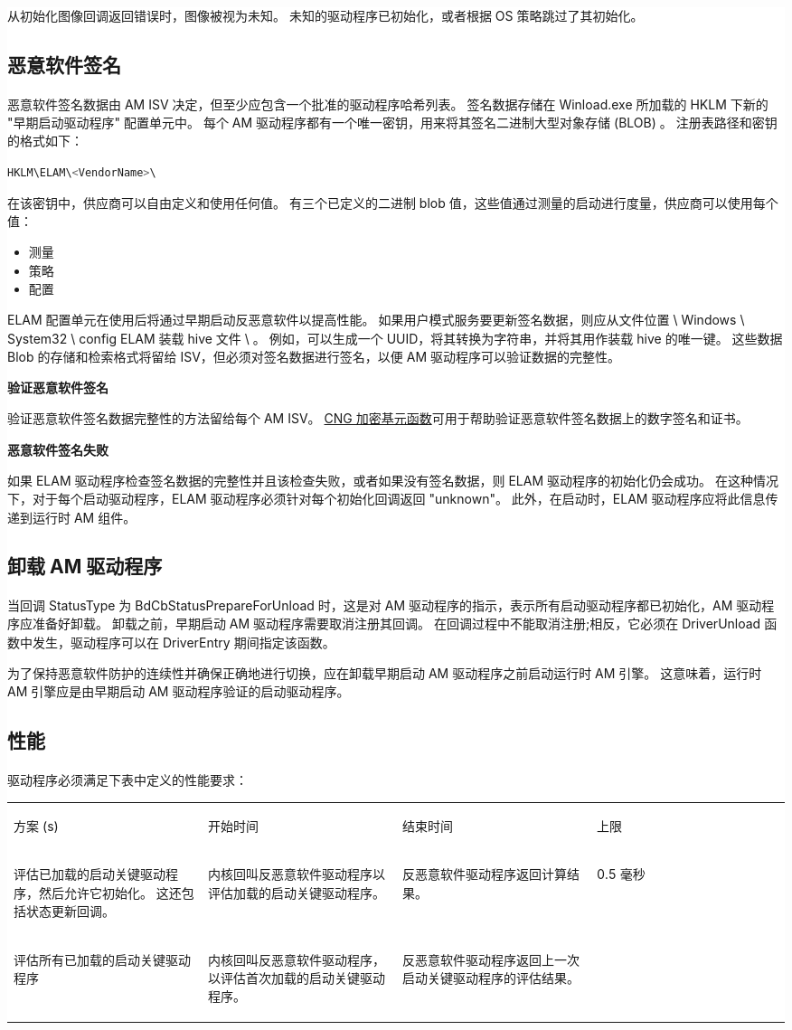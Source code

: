 从初始化图像回调返回错误时，图像被视为未知。 未知的驱动程序已初始化，或者根据 OS 策略跳过了其初始化。

## <a name="malware-signatures"></a>恶意软件签名

恶意软件签名数据由 AM ISV 决定，但至少应包含一个批准的驱动程序哈希列表。 签名数据存储在 Winload.exe 所加载的 HKLM 下新的 "早期启动驱动程序" 配置单元中。 每个 AM 驱动程序都有一个唯一密钥，用来将其签名二进制大型对象存储 (BLOB) 。 注册表路径和密钥的格式如下：

```cpp
HKLM\ELAM\<VendorName>\
```

在该密钥中，供应商可以自由定义和使用任何值。
有三个已定义的二进制 blob 值，这些值通过测量的启动进行度量，供应商可以使用每个值：

-   测量
-   策略
-   配置

ELAM 配置单元在使用后将通过早期启动反恶意软件以提高性能。 如果用户模式服务要更新签名数据，则应从文件位置 \\ Windows \\ System32 \\ config ELAM 装载 hive 文件 \\ 。 例如，可以生成一个 UUID，将其转换为字符串，并将其用作装载 hive 的唯一键。
这些数据 Blob 的存储和检索格式将留给 ISV，但必须对签名数据进行签名，以便 AM 驱动程序可以验证数据的完整性。

**验证恶意软件签名**

验证恶意软件签名数据完整性的方法留给每个 AM ISV。 [CNG 加密基元函数](/windows/desktop/SecCNG/cng-cryptographic-primitive-functions)可用于帮助验证恶意软件签名数据上的数字签名和证书。

**恶意软件签名失败**

如果 ELAM 驱动程序检查签名数据的完整性并且该检查失败，或者如果没有签名数据，则 ELAM 驱动程序的初始化仍会成功。 在这种情况下，对于每个启动驱动程序，ELAM 驱动程序必须针对每个初始化回调返回 "unknown"。 此外，在启动时，ELAM 驱动程序应将此信息传递到运行时 AM 组件。

## <a name="unloading-the-am-driver"></a>卸载 AM 驱动程序


当回调 StatusType 为 BdCbStatusPrepareForUnload 时，这是对 AM 驱动程序的指示，表示所有启动驱动程序都已初始化，AM 驱动程序应准备好卸载。 卸载之前，早期启动 AM 驱动程序需要取消注册其回调。 在回调过程中不能取消注册;相反，它必须在 DriverUnload 函数中发生，驱动程序可以在 DriverEntry 期间指定该函数。

为了保持恶意软件防护的连续性并确保正确地进行切换，应在卸载早期启动 AM 驱动程序之前启动运行时 AM 引擎。 这意味着，运行时 AM 引擎应是由早期启动 AM 驱动程序验证的启动驱动程序。

## <a name="performance"></a>性能


驱动程序必须满足下表中定义的性能要求：

<table>
<colgroup>
<col width="25%" />
<col width="25%" />
<col width="25%" />
<col width="25%" />
</colgroup>
<tbody>
<tr class="odd">
<td align="left"><p>方案 (s) </p></td>
<td align="left"><p>开始时间</p></td>
<td align="left"><p>结束时间</p></td>
<td align="left"><p>上限</p></td>
</tr>
<tr class="even">
<td align="left"><p>评估已加载的启动关键驱动程序，然后允许它初始化。 这还包括状态更新回调。</p></td>
<td align="left"><p>内核回叫反恶意软件驱动程序以评估加载的启动关键驱动程序。</p></td>
<td align="left"><p>反恶意软件驱动程序返回计算结果。</p></td>
<td align="left"><p>0.5 毫秒</p></td>
</tr>
<tr class="odd">
<td align="left"><p>评估所有已加载的启动关键驱动程序</p></td>
<td align="left"><p>内核回叫反恶意软件驱动程序，以评估首次加载的启动关键驱动程序。</p></td>
<td align="left"><p>反恶意软件驱动程序返回上一次启动关键驱动程序的评估结果。</p></td>